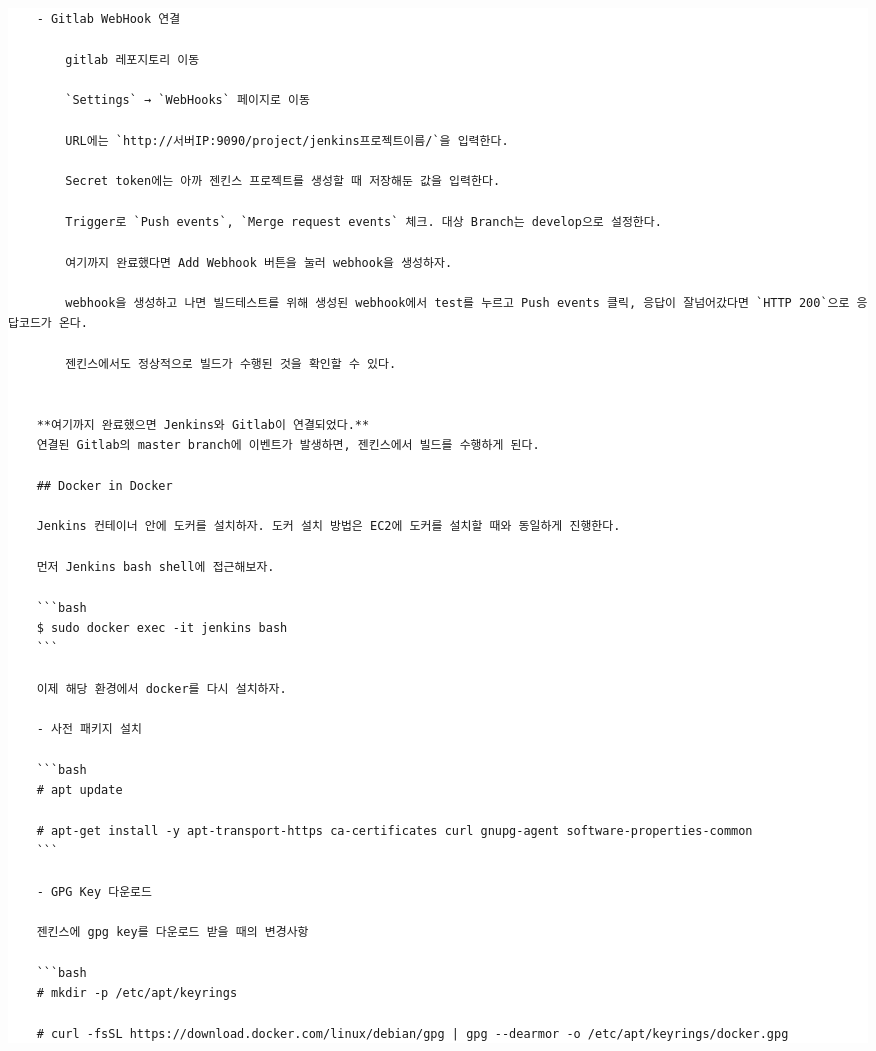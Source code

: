         - Gitlab WebHook 연결
            
            gitlab 레포지토리 이동
            
            `Settings` → `WebHooks` 페이지로 이동
            
            URL에는 `http://서버IP:9090/project/jenkins프로젝트이름/`을 입력한다.
            
            Secret token에는 아까 젠킨스 프로젝트를 생성할 때 저장해둔 값을 입력한다.
            
            Trigger로 `Push events`, `Merge request events` 체크. 대상 Branch는 develop으로 설정한다.
            
            여기까지 완료했다면 Add Webhook 버튼을 눌러 webhook을 생성하자.
            
            webhook을 생성하고 나면 빌드테스트를 위해 생성된 webhook에서 test를 누르고 Push events 클릭, 응답이 잘넘어갔다면 `HTTP 200`으로 응답코드가 온다.
            
            젠킨스에서도 정상적으로 빌드가 수행된 것을 확인할 수 있다.
            
        
        **여기까지 완료했으면 Jenkins와 Gitlab이 연결되었다.**
        연결된 Gitlab의 master branch에 이벤트가 발생하면, 젠킨스에서 빌드를 수행하게 된다.
        
        ## Docker in Docker
        
        Jenkins 컨테이너 안에 도커를 설치하자. 도커 설치 방법은 EC2에 도커를 설치할 때와 동일하게 진행한다.
        
        먼저 Jenkins bash shell에 접근해보자.
        
        ```bash
        $ sudo docker exec -it jenkins bash
        ```
        
        이제 해당 환경에서 docker를 다시 설치하자.
        
        - 사전 패키지 설치
        
        ```bash
        # apt update
        
        # apt-get install -y apt-transport-https ca-certificates curl gnupg-agent software-properties-common
        ```
        
        - GPG Key 다운로드
        
        젠킨스에 gpg key를 다운로드 받을 때의 변경사항
        
        ```bash
        # mkdir -p /etc/apt/keyrings
        
        # curl -fsSL https://download.docker.com/linux/debian/gpg | gpg --dearmor -o /etc/apt/keyrings/docker.gpg
        